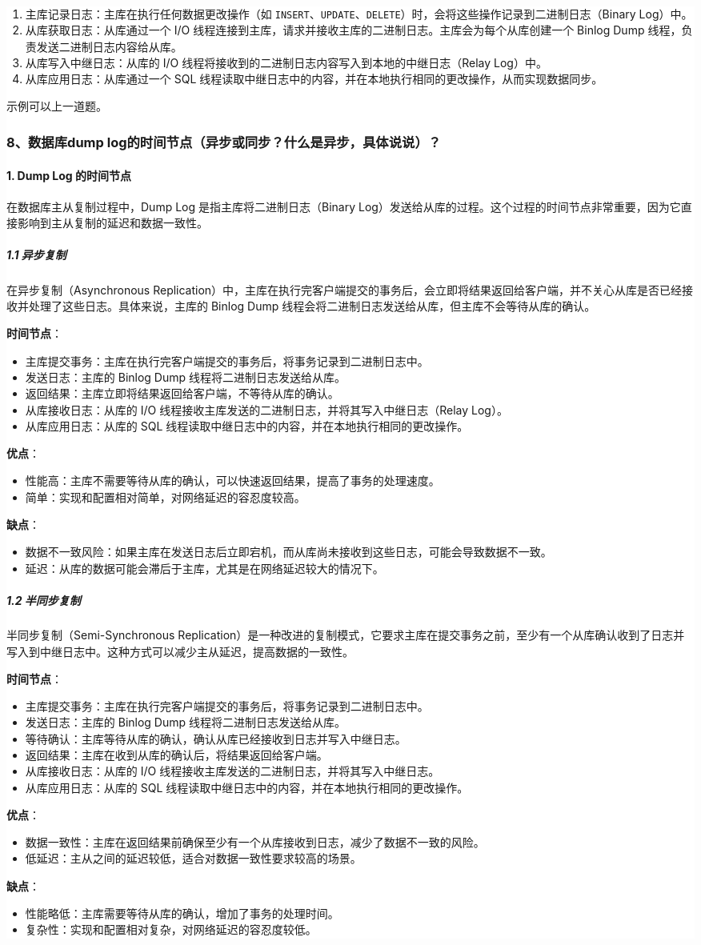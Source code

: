 1. 主库记录日志：主库在执行任何数据更改操作（如 `INSERT`、`UPDATE`、`DELETE`）时，会将这些操作记录到二进制日志（Binary Log）中。
2. 从库获取日志：从库通过一个 I/O 线程连接到主库，请求并接收主库的二进制日志。主库会为每个从库创建一个 Binlog Dump 线程，负责发送二进制日志内容给从库。
3. 从库写入中继日志：从库的 I/O 线程将接收到的二进制日志内容写入到本地的中继日志（Relay Log）中。
4. 从库应用日志：从库通过一个 SQL 线程读取中继日志中的内容，并在本地执行相同的更改操作，从而实现数据同步。

示例可以上一道题。

### 8、数据库dump log的时间节点（异步或同步？什么是异步，具体说说）？

#### 1. Dump Log 的时间节点

在数据库主从复制过程中，Dump Log 是指主库将二进制日志（Binary Log）发送给从库的过程。这个过程的时间节点非常重要，因为它直接影响到主从复制的延迟和数据一致性。

##### 1.1 异步复制

在异步复制（Asynchronous Replication）中，主库在执行完客户端提交的事务后，会立即将结果返回给客户端，并不关心从库是否已经接收并处理了这些日志。具体来说，主库的 Binlog Dump 线程会将二进制日志发送给从库，但主库不会等待从库的确认。

**时间节点**：

- 主库提交事务：主库在执行完客户端提交的事务后，将事务记录到二进制日志中。
- 发送日志：主库的 Binlog Dump 线程将二进制日志发送给从库。
- 返回结果：主库立即将结果返回给客户端，不等待从库的确认。
- 从库接收日志：从库的 I/O 线程接收主库发送的二进制日志，并将其写入中继日志（Relay Log）。
- 从库应用日志：从库的 SQL 线程读取中继日志中的内容，并在本地执行相同的更改操作。

**优点**：

- 性能高：主库不需要等待从库的确认，可以快速返回结果，提高了事务的处理速度。
- 简单：实现和配置相对简单，对网络延迟的容忍度较高。

**缺点**：

- 数据不一致风险：如果主库在发送日志后立即宕机，而从库尚未接收到这些日志，可能会导致数据不一致。
- 延迟：从库的数据可能会滞后于主库，尤其是在网络延迟较大的情况下。

##### 1.2 半同步复制

半同步复制（Semi-Synchronous Replication）是一种改进的复制模式，它要求主库在提交事务之前，至少有一个从库确认收到了日志并写入到中继日志中。这种方式可以减少主从延迟，提高数据的一致性。

**时间节点**：

- 主库提交事务：主库在执行完客户端提交的事务后，将事务记录到二进制日志中。
- 发送日志：主库的 Binlog Dump 线程将二进制日志发送给从库。
- 等待确认：主库等待从库的确认，确认从库已经接收到日志并写入中继日志。
- 返回结果：主库在收到从库的确认后，将结果返回给客户端。
- 从库接收日志：从库的 I/O 线程接收主库发送的二进制日志，并将其写入中继日志。
- 从库应用日志：从库的 SQL 线程读取中继日志中的内容，并在本地执行相同的更改操作。

**优点**：

- 数据一致性：主库在返回结果前确保至少有一个从库接收到日志，减少了数据不一致的风险。
- 低延迟：主从之间的延迟较低，适合对数据一致性要求较高的场景。

**缺点**：

- 性能略低：主库需要等待从库的确认，增加了事务的处理时间。
- 复杂性：实现和配置相对复杂，对网络延迟的容忍度较低。
